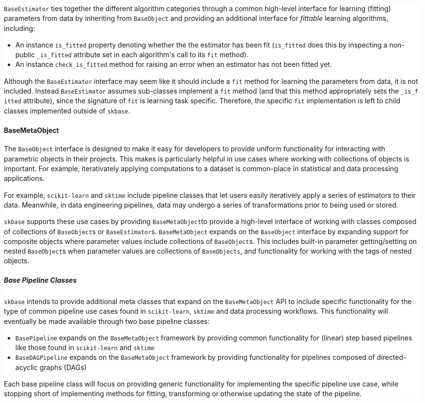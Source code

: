 `BaseEstimator` ties together the different algorithm categories through a
common high-level interface for learning (fitting) parameters from data by inheriting
from `BaseObject` and providing an additional interface for *fittable* learning
algorithms, including:

- An instance `is_fitted` property denoting whether the the estimator has been
  fit (`is_fitted` does this by inspecting a non-public `_is_fitted` attribute
  set in each algorithm's call to its `fit` method).
- An instance `check_is_fitted` method for raising an error when an estimator
  has not been fitted yet.

Although the `BaseEstimator` interface may seem like it should include a `fit`
method for learning the parameters from data, it is not included. Instead
`BaseEstimator` assumes sub-classes implement a `fit` method (and that this
method appropriately sets the `_is_fitted` attribute), since the signature of
`fit` is learning task specific. Therefore, the specific `fit` implementation
is left to child classes implemented outside of `skbase`.

#### BaseMetaObject

The `BaseObject` interface is designed to make it easy for developers to provide
uniform functionality for interacting with parametric objects in their
projects. This makes is particularly helpful in use cases where working with
collections of objects is important. For example, iterativately applying computations
to a dataset is common-place in statistical and data processing applications.

For example, `scikit-learn` and `sktime` include pipeline classes that let
users easily iteratively apply a series of estimators to their data. Meanwhile,
in data engineering pipelines, data may undergo a series of transformations prior
to being used or stored.

`skbase` supports these use cases by providing `BaseMetaObject`to provide a
high-level interface of working with classes composed of collections of
`BaseObject`s or `BaseEstimator`s. `BaseMetaObject` expands on the `BaseObject`
interface by expanding support for composite objects where parameter values include
collections of `BaseObject`s. This includes built-in parameter getting/setting on
nested `BaseObject`s when parameter values are collections of `BaseObjects`, and
functionality for working with the tags of nested objects.

##### Base Pipeline Classes
`skbase` intends to provide additional meta classes that expand on the `BaseMetaObject`
API to include specific functionality for the type of common pipeline use cases
found in `scikit-learn`, `sktime` and data processing workflows. This functionality
will eventually be made available through two base pipeline classes:

- `BasePipeline` expands on the `BaseMetaObject` framework by providing
  common functionality for (linear) step based pipelines like those found
  in `scikit-learn` and `sktime`
- `BaseDAGPipeline` expands on the `BaseMetaObject` framework by providing
  functionality for  pipelines composed of directed-acyclic graphs (DAGs)

Each base pipeline class will focus on providing generic functionality for
implementing the specific pipeline use case, while stopping short of implementing
methods for fitting, transforming or otherwise updating the state of the pipeline.
